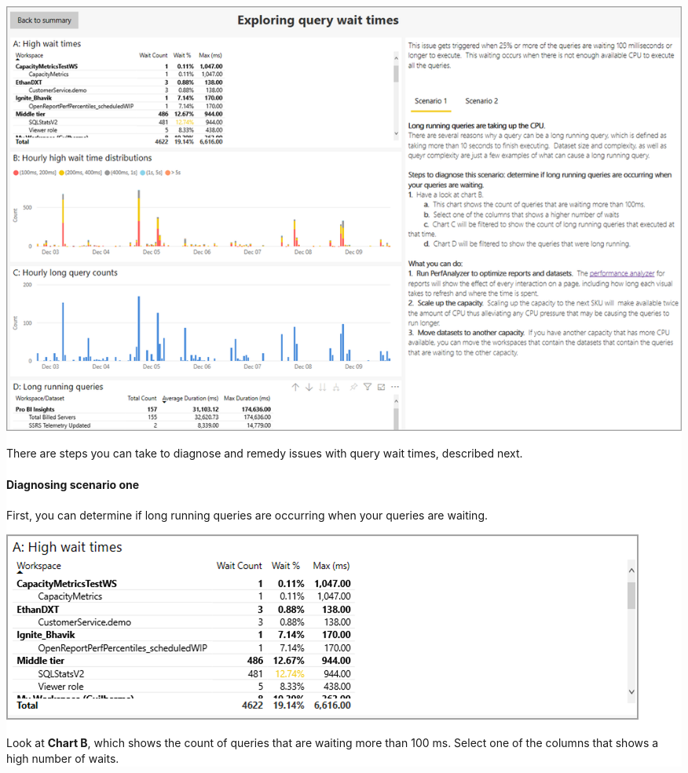 ![The query waits detail page](media/service-premium-metrics-app/premium-metrics-app-10.png)

There are steps you can take to diagnose and remedy issues with query wait times, described next.

#### Diagnosing scenario one

First, you can determine if long running queries are occurring when your queries are waiting. 

![High wait times table](media/service-premium-metrics-app/premium-metrics-app-11.png)

Look at **Chart B**, which shows the count of queries that are waiting more than 100 ms. Select one of the columns that shows a high number of waits.
